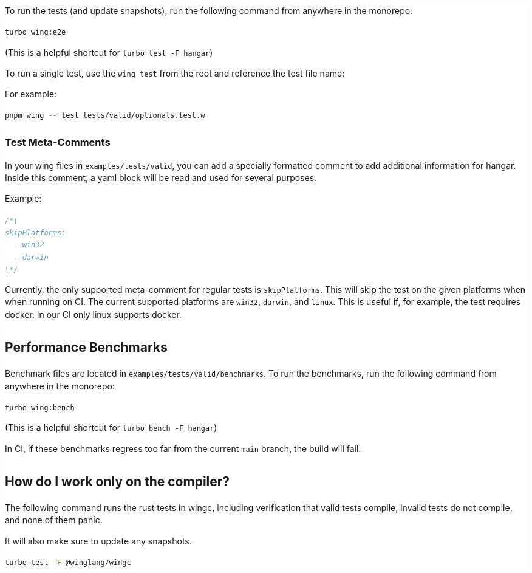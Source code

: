 To run the tests (and update snapshots), run the following command from anywhere in the monorepo:

```sh
turbo wing:e2e
```

(This is a helpful shortcut for `turbo test -F hangar`)

To run a single test, use the `wing test` from the root and reference the test file name:

For example:

```sh
pnpm wing -- test tests/valid/optionals.test.w
```

### Test Meta-Comments

In your wing files in `examples/tests/valid`, you can add a specially formatted comment to add additional information for hangar.
Inside this comment, a yaml block will be read and used for several purposes.

Example:

```ts
/*\
skipPlatforms:
  - win32
  - darwin
\*/
```

Currently, the only supported meta-comment for regular tests is `skipPlatforms`.
This will skip the test on the given platforms when when running on CI. The current supported platforms are `win32`, `darwin`, and `linux`.
This is useful if, for example, the test requires docker. In our CI only linux supports docker.

## Performance Benchmarks

Benchmark files are located in `examples/tests/valid/benchmarks`. To run the benchmarks, run the following command from anywhere in the monorepo:

```sh
turbo wing:bench
```

(This is a helpful shortcut for `turbo bench -F hangar`)

In CI, if these benchmarks regress too far from the current `main` branch, the build will fail.

## How do I work only on the compiler?

The following command runs the rust tests in wingc, including verification that valid tests compile, invalid tests do not compile, and none of them panic.

It will also make sure to update any snapshots.

```sh
turbo test -F @winglang/wingc
```
